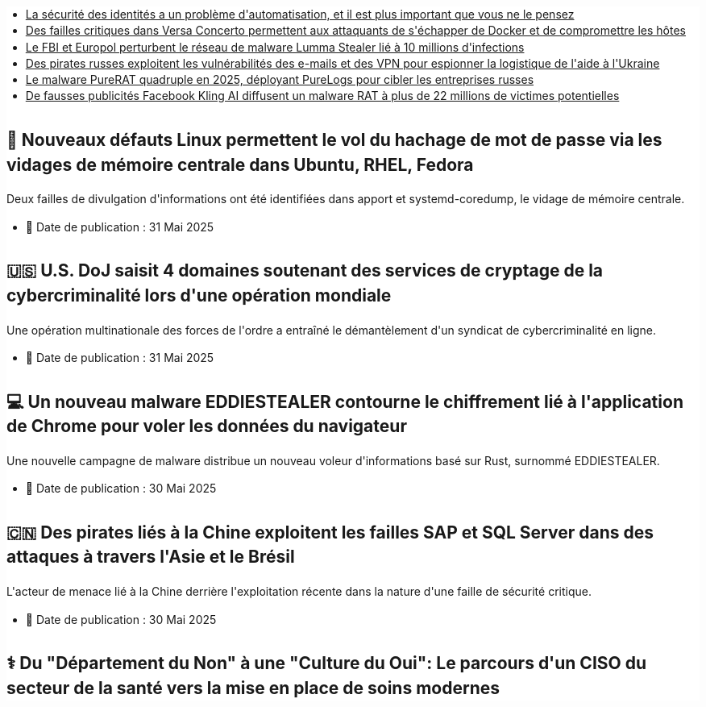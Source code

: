 *   [La sécurité des identités a un problème d'automatisation, et il est plus important que vous ne le pensez](https://thehackernews.com/2025/05/identity-security-has-automation.html)
*   [Des failles critiques dans Versa Concerto permettent aux attaquants de s'échapper de Docker et de compromettre les hôtes](https://thehackernews.com/2025/05/unpatched-versa-concerto-flaws-let.html)
*   [Le FBI et Europol perturbent le réseau de malware Lumma Stealer lié à 10 millions d'infections](https://thehackernews.com/2025/05/fbi-and-europol-disrupt-lumma-stealer.html)
*   [Des pirates russes exploitent les vulnérabilités des e-mails et des VPN pour espionner la logistique de l'aide à l'Ukraine](https://thehackernews.com/2025/05/russian-hackers-exploit-email-and-vpn.html)
*   [Le malware PureRAT quadruple en 2025, déployant PureLogs pour cibler les entreprises russes](https://thehackernews.com/2025/05/purerat-malware-spikes-4x-in-2025.html)
*   [De fausses publicités Facebook Kling AI diffusent un malware RAT à plus de 22 millions de victimes potentielles](https://thehackernews.com/2025/05/fake-kling-ai-facebook-ads-deliver-rat.html)

## 🐧 Nouveaux défauts Linux permettent le vol du hachage de mot de passe via les vidages de mémoire centrale dans Ubuntu, RHEL, Fedora

Deux failles de divulgation d'informations ont été identifiées dans apport et systemd-coredump, le vidage de mémoire centrale.

*   📅 Date de publication : 31 Mai 2025

## 🇺🇸 U.S. DoJ saisit 4 domaines soutenant des services de cryptage de la cybercriminalité lors d'une opération mondiale

Une opération multinationale des forces de l'ordre a entraîné le démantèlement d'un syndicat de cybercriminalité en ligne.

*   📅 Date de publication : 31 Mai 2025

## 💻 Un nouveau malware EDDIESTEALER contourne le chiffrement lié à l'application de Chrome pour voler les données du navigateur

Une nouvelle campagne de malware distribue un nouveau voleur d'informations basé sur Rust, surnommé EDDIESTEALER.

*   📅 Date de publication : 30 Mai 2025

## 🇨🇳 Des pirates liés à la Chine exploitent les failles SAP et SQL Server dans des attaques à travers l'Asie et le Brésil

L'acteur de menace lié à la Chine derrière l'exploitation récente dans la nature d'une faille de sécurité critique.

*   📅 Date de publication : 30 Mai 2025

## ⚕️ Du "Département du Non" à une "Culture du Oui": Le parcours d'un CISO du secteur de la santé vers la mise en place de soins modernes
